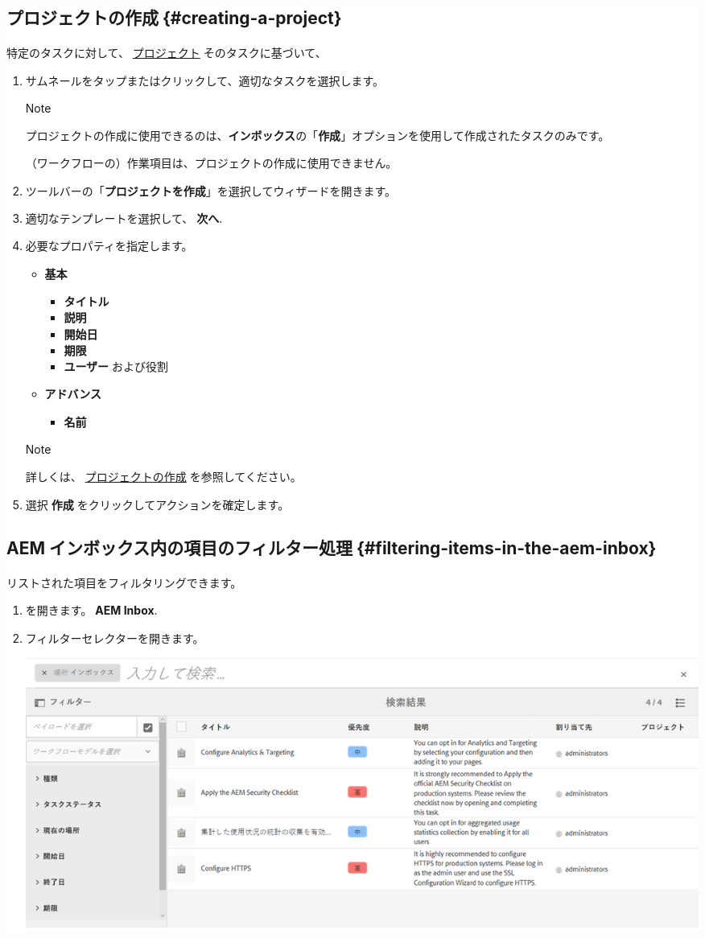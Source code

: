 ## プロジェクトの作成 {#creating-a-project}

特定のタスクに対して、 [プロジェクト](/help/sites-authoring/projects.md) そのタスクに基づいて、

1. サムネールをタップまたはクリックして、適切なタスクを選択します。

   >[!NOTE]
   >
   >プロジェクトの作成に使用できるのは、**インボックス**&#x200B;の「**作成**」オプションを使用して作成されたタスクのみです。
   >
   >（ワークフローの）作業項目は、プロジェクトの作成に使用できません。

1. ツールバーの「**プロジェクトを作成**」を選択してウィザードを開きます。
1. 適切なテンプレートを選択して、 **次へ**.
1. 必要なプロパティを指定します。

   * **基本**

      * **タイトル**
      * **説明**
      * **開始日**
      * **期限**
      * **ユーザー** および役割
   * **アドバンス**

      * **名前**
   >[!NOTE]
   >
   >詳しくは、 [プロジェクトの作成](/help/sites-authoring/touch-ui-managing-projects.md#creating-a-project) を参照してください。

1. 選択 **作成** をクリックしてアクションを確定します。

## AEM インボックス内の項目のフィルター処理 {#filtering-items-in-the-aem-inbox}

リストされた項目をフィルタリングできます。

1. を開きます。 **AEM Inbox**.

1. フィルターセレクターを開きます。

   ![wf-88](assets/wf-88.png)
